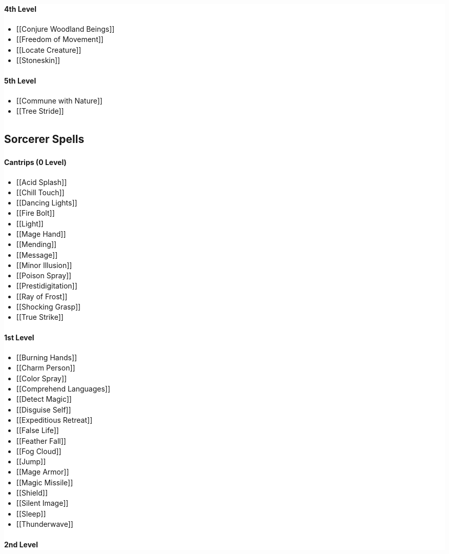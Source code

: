 #### 4th Level

- [[Conjure Woodland Beings]]
- [[Freedom of Movement]]
- [[Locate Creature]]
- [[Stoneskin]]

#### 5th Level

- [[Commune with Nature]]
- [[Tree Stride]]

## Sorcerer Spells

#### Cantrips (0 Level)

- [[Acid Splash]]
- [[Chill Touch]]
- [[Dancing Lights]]
- [[Fire Bolt]]
- [[Light]]
- [[Mage Hand]]
- [[Mending]]
- [[Message]]
- [[Minor Illusion]]
- [[Poison Spray]]
- [[Prestidigitation]]
- [[Ray of Frost]]
- [[Shocking Grasp]]
- [[True Strike]]

#### 1st Level

- [[Burning Hands]]
- [[Charm Person]]
- [[Color Spray]]
- [[Comprehend Languages]]
- [[Detect Magic]]
- [[Disguise Self]]
- [[Expeditious Retreat]]
- [[False Life]]
- [[Feather Fall]]
- [[Fog Cloud]]
- [[Jump]]
- [[Mage Armor]]
- [[Magic Missile]]
- [[Shield]]
- [[Silent Image]]
- [[Sleep]]
- [[Thunderwave]]

#### 2nd Level
